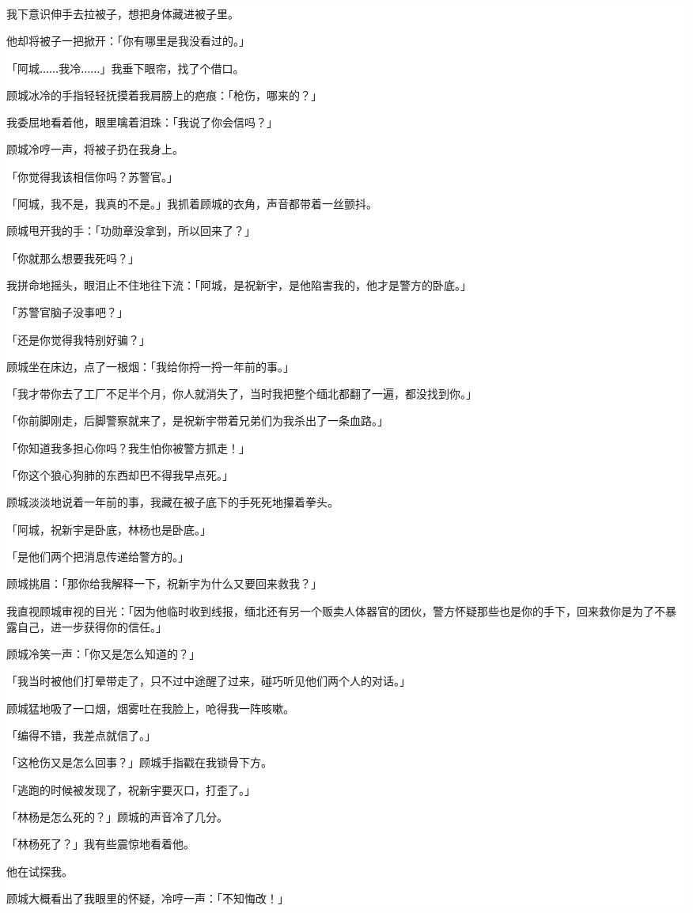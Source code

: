 我下意识伸手去拉被子，想把身体藏进被子里。

他却将被子一把掀开：「你有哪里是我没看过的。」

「阿城……我冷……」我垂下眼帘，找了个借口。

顾城冰冷的手指轻轻抚摸着我肩膀上的疤痕：「枪伤，哪来的？」

我委屈地看着他，眼里噙着泪珠：「我说了你会信吗？」

顾城冷哼一声，将被子扔在我身上。

「你觉得我该相信你吗？苏警官。」

「阿城，我不是，我真的不是。」我抓着顾城的衣角，声音都带着一丝颤抖。

顾城甩开我的手：「功勋章没拿到，所以回来了？」

「你就那么想要我死吗？」

我拼命地摇头，眼泪止不住地往下流：「阿城，是祝新宇，是他陷害我的，他才是警方的卧底。」

「苏警官脑子没事吧？」

「还是你觉得我特别好骗？」

顾城坐在床边，点了一根烟：「我给你捋一捋一年前的事。」

「我才带你去了工厂不足半个月，你人就消失了，当时我把整个缅北都翻了一遍，都没找到你。」

「你前脚刚走，后脚警察就来了，是祝新宇带着兄弟们为我杀出了一条血路。」

「你知道我多担心你吗？我生怕你被警方抓走！」

「你这个狼心狗肺的东西却巴不得我早点死。」

顾城淡淡地说着一年前的事，我藏在被子底下的手死死地攥着拳头。

「阿城，祝新宇是卧底，林杨也是卧底。」

「是他们两个把消息传递给警方的。」

顾城挑眉：「那你给我解释一下，祝新宇为什么又要回来救我？」

我直视顾城审视的目光：「因为他临时收到线报，缅北还有另一个贩卖人体器官的团伙，警方怀疑那些也是你的手下，回来救你是为了不暴露自己，进一步获得你的信任。」

顾城冷笑一声：「你又是怎么知道的？」

「我当时被他们打晕带走了，只不过中途醒了过来，碰巧听见他们两个人的对话。」

顾城猛地吸了一口烟，烟雾吐在我脸上，呛得我一阵咳嗽。

「编得不错，我差点就信了。」

「这枪伤又是怎么回事？」顾城手指戳在我锁骨下方。

「逃跑的时候被发现了，祝新宇要灭口，打歪了。」

「林杨是怎么死的？」顾城的声音冷了几分。

「林杨死了？」我有些震惊地看着他。

他在试探我。

顾城大概看出了我眼里的怀疑，冷哼一声：「不知悔改！」
